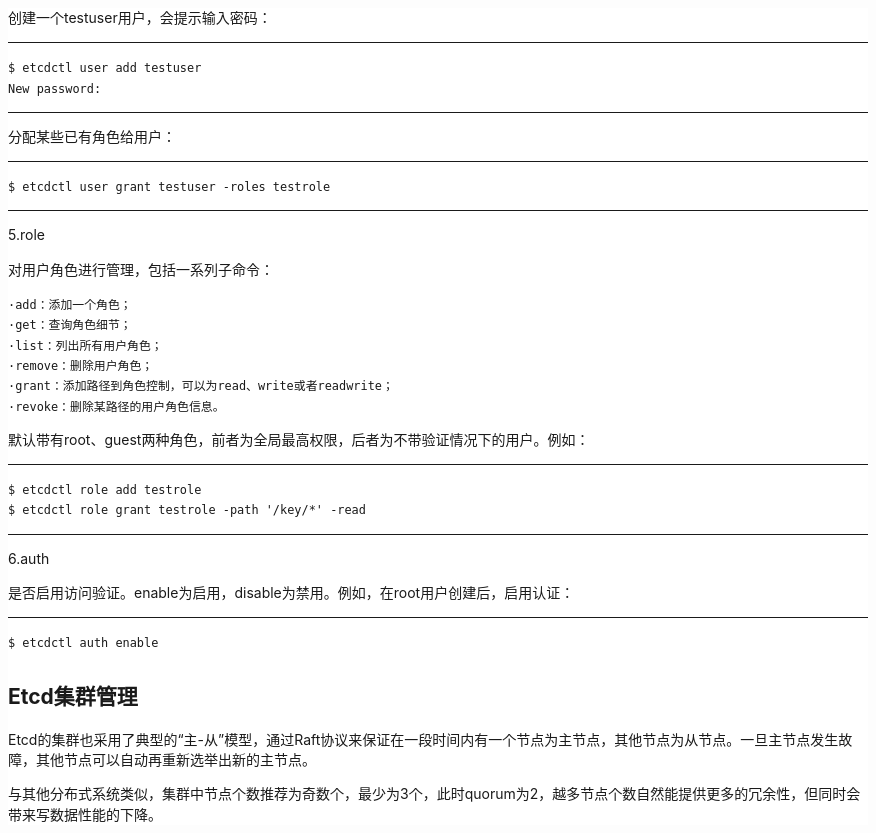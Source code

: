 创建一个testuser用户，会提示输入密码：

------

```shell
$ etcdctl user add testuser
New password:
```

------

分配某些已有角色给用户：

------

```shell
$ etcdctl user grant testuser -roles testrole
```

------

5.role

对用户角色进行管理，包括一系列子命令：

```
·add：添加一个角色；
·get：查询角色细节；
·list：列出所有用户角色；
·remove：删除用户角色；
·grant：添加路径到角色控制，可以为read、write或者readwrite；
·revoke：删除某路径的用户角色信息。
```

默认带有root、guest两种角色，前者为全局最高权限，后者为不带验证情况下的用户。例如：

------

```shell
$ etcdctl role add testrole
$ etcdctl role grant testrole -path '/key/*' -read
```

------

6.auth

是否启用访问验证。enable为启用，disable为禁用。例如，在root用户创建后，启用认证：

------

```shell
$ etcdctl auth enable
```

## Etcd集群管理

Etcd的集群也采用了典型的“主-从”模型，通过Raft协议来保证在一段时间内有一个节点为主节点，其他节点为从节点。一旦主节点发生故障，其他节点可以自动再重新选举出新的主节点。

与其他分布式系统类似，集群中节点个数推荐为奇数个，最少为3个，此时quorum为2，越多节点个数自然能提供更多的冗余性，但同时会带来写数据性能的下降。
